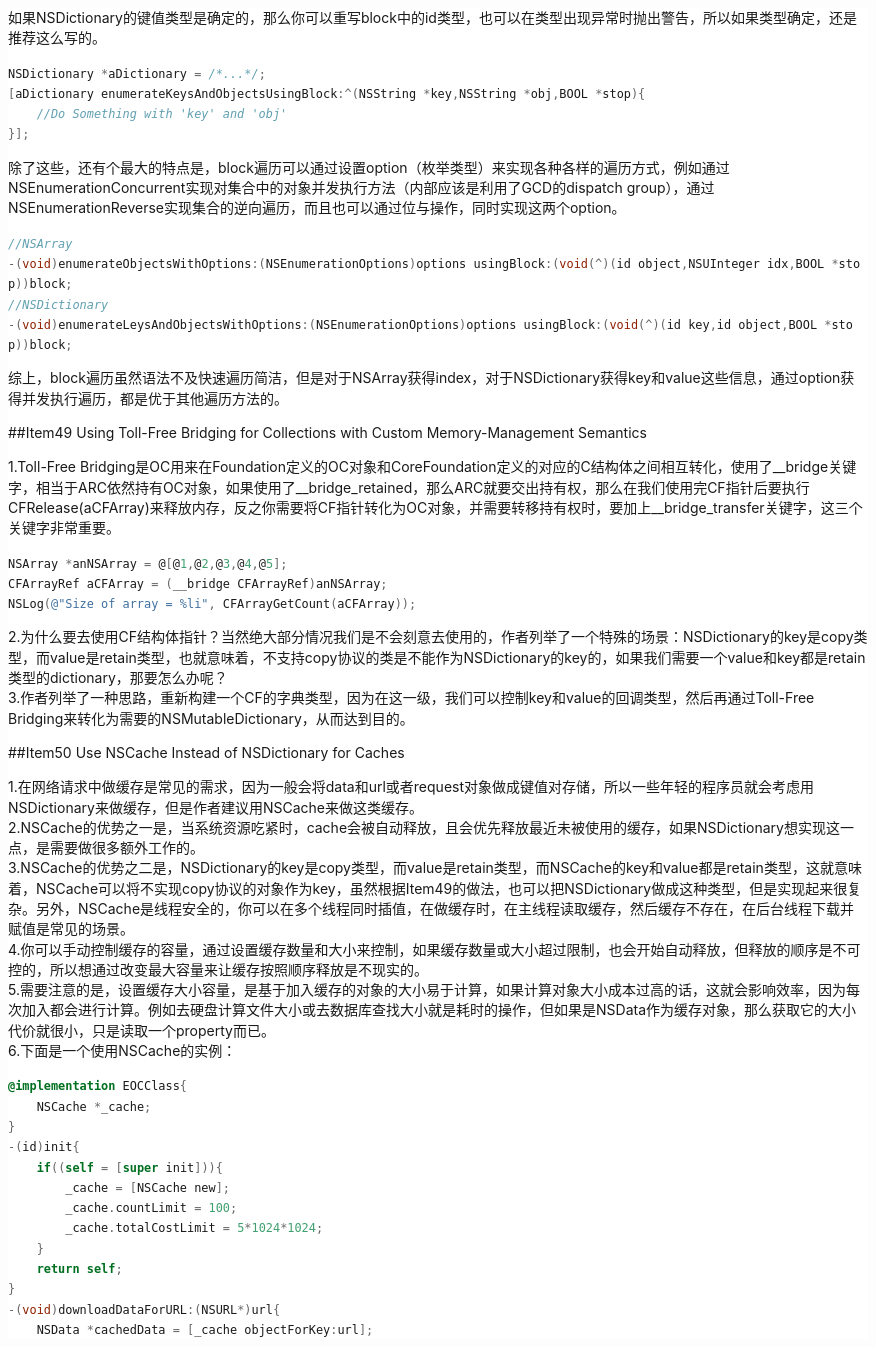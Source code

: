 如果NSDictionary的键值类型是确定的，那么你可以重写block中的id类型，也可以在类型出现异常时抛出警告，所以如果类型确定，还是推荐这么写的。  

```objectivec
NSDictionary *aDictionary = /*...*/;
[aDictionary enumerateKeysAndObjectsUsingBlock:^(NSString *key,NSString *obj,BOOL *stop){
	//Do Something with 'key' and 'obj'
}];
```

除了这些，还有个最大的特点是，block遍历可以通过设置option（枚举类型）来实现各种各样的遍历方式，例如通过NSEnumerationConcurrent实现对集合中的对象并发执行方法（内部应该是利用了GCD的dispatch group），通过NSEnumerationReverse实现集合的逆向遍历，而且也可以通过位与操作，同时实现这两个option。  

```objectivec
//NSArray
-(void)enumerateObjectsWithOptions:(NSEnumerationOptions)options usingBlock:(void(^)(id object,NSUInteger idx,BOOL *stop))block;
//NSDictionary
-(void)enumerateLeysAndObjectsWithOptions:(NSEnumerationOptions)options usingBlock:(void(^)(id key,id object,BOOL *stop))block;
```

综上，block遍历虽然语法不及快速遍历简洁，但是对于NSArray获得index，对于NSDictionary获得key和value这些信息，通过option获得并发执行遍历，都是优于其他遍历方法的。  



##Item49 Using Toll-Free Bridging for Collections with Custom Memory-Management Semantics
  
1.Toll-Free Bridging是OC用来在Foundation定义的OC对象和CoreFoundation定义的对应的C结构体之间相互转化，使用了__bridge关键字，相当于ARC依然持有OC对象，如果使用了__bridge_retained，那么ARC就要交出持有权，那么在我们使用完CF指针后要执行CFRelease(aCFArray)来释放内存，反之你需要将CF指针转化为OC对象，并需要转移持有权时，要加上__bridge_transfer关键字，这三个关键字非常重要。  

```objectivec
NSArray *anNSArray = @[@1,@2,@3,@4,@5];
CFArrayRef aCFArray = (__bridge CFArrayRef)anNSArray;
NSLog(@"Size of array = %li", CFArrayGetCount(aCFArray));
```

2.为什么要去使用CF结构体指针？当然绝大部分情况我们是不会刻意去使用的，作者列举了一个特殊的场景：NSDictionary的key是copy类型，而value是retain类型，也就意味着，不支持copy协议的类是不能作为NSDictionary的key的，如果我们需要一个value和key都是retain类型的dictionary，那要怎么办呢？  
3.作者列举了一种思路，重新构建一个CF的字典类型，因为在这一级，我们可以控制key和value的回调类型，然后再通过Toll-Free Bridging来转化为需要的NSMutableDictionary，从而达到目的。  



##Item50 Use NSCache Instead of NSDictionary for Caches

1.在网络请求中做缓存是常见的需求，因为一般会将data和url或者request对象做成键值对存储，所以一些年轻的程序员就会考虑用NSDictionary来做缓存，但是作者建议用NSCache来做这类缓存。  
2.NSCache的优势之一是，当系统资源吃紧时，cache会被自动释放，且会优先释放最近未被使用的缓存，如果NSDictionary想实现这一点，是需要做很多额外工作的。  
3.NSCache的优势之二是，NSDictionary的key是copy类型，而value是retain类型，而NSCache的key和value都是retain类型，这就意味着，NSCache可以将不实现copy协议的对象作为key，虽然根据Item49的做法，也可以把NSDictionary做成这种类型，但是实现起来很复杂。另外，NSCache是线程安全的，你可以在多个线程同时插值，在做缓存时，在主线程读取缓存，然后缓存不存在，在后台线程下载并赋值是常见的场景。  
4.你可以手动控制缓存的容量，通过设置缓存数量和大小来控制，如果缓存数量或大小超过限制，也会开始自动释放，但释放的顺序是不可控的，所以想通过改变最大容量来让缓存按照顺序释放是不现实的。  
5.需要注意的是，设置缓存大小容量，是基于加入缓存的对象的大小易于计算，如果计算对象大小成本过高的话，这就会影响效率，因为每次加入都会进行计算。例如去硬盘计算文件大小或去数据库查找大小就是耗时的操作，但如果是NSData作为缓存对象，那么获取它的大小代价就很小，只是读取一个property而已。  
6.下面是一个使用NSCache的实例：  

```objectivec
@implementation EOCClass{
	NSCache *_cache;
}
-(id)init{
	if((self = [super init])){
		_cache = [NSCache new];
		_cache.countLimit = 100;
		_cache.totalCostLimit = 5*1024*1024;
	}
	return self;
}
-(void)downloadDataForURL:(NSURL*)url{
	NSData *cachedData = [_cache objectForKey:url];
```